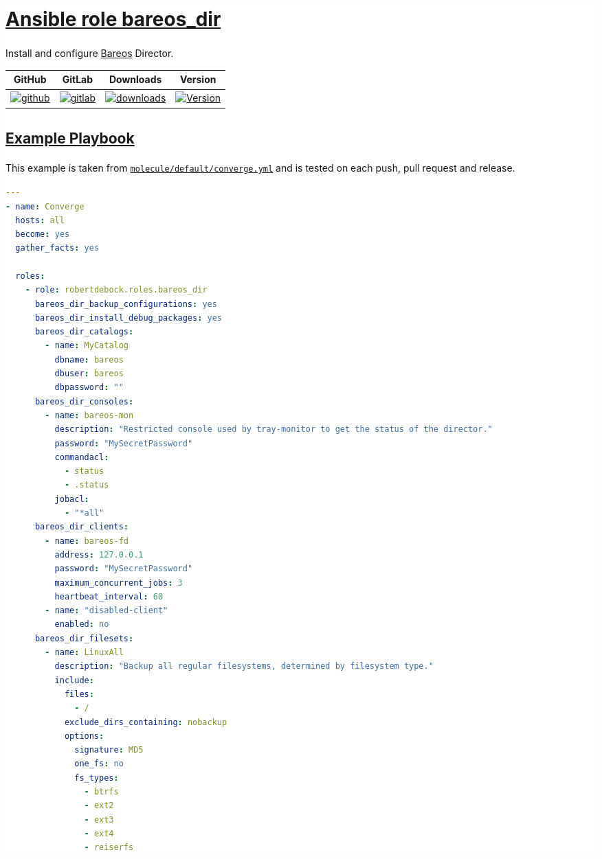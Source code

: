 # [Ansible role bareos_dir](#bareos_dir)

Install and configure [Bareos](https://www.bareos.com/) Director.

|GitHub|GitLab|Downloads|Version|
|------|------|---------|-------|
|[![github](https://github.com/robertdebock/ansible-role-bareos_dir/workflows/Ansible%20Molecule/badge.svg)](https://github.com/robertdebock/ansible-role-bareos_dir/actions)|[![gitlab](https://gitlab.com/robertdebock-iac/ansible-role-bareos_dir/badges/master/pipeline.svg)](https://gitlab.com/robertdebock-iac/ansible-role-bareos_dir)|[![downloads](https://img.shields.io/ansible/role/d/robertdebock/bareos_dir)](https://galaxy.ansible.com/robertdebock/bareos_dir)|[![Version](https://img.shields.io/github/release/robertdebock/ansible-role-bareos_dir.svg)](https://github.com/robertdebock/ansible-role-bareos_dir/releases/)|

## [Example Playbook](#example-playbook)

This example is taken from [`molecule/default/converge.yml`](https://github.com/robertdebock/ansible-role-bareos_dir/blob/master/molecule/default/converge.yml) and is tested on each push, pull request and release.

```yaml
---
- name: Converge
  hosts: all
  become: yes
  gather_facts: yes

  roles:
    - role: robertdebock.roles.bareos_dir
      bareos_dir_backup_configurations: yes
      bareos_dir_install_debug_packages: yes
      bareos_dir_catalogs:
        - name: MyCatalog
          dbname: bareos
          dbuser: bareos
          dbpassword: ""
      bareos_dir_consoles:
        - name: bareos-mon
          description: "Restricted console used by tray-monitor to get the status of the director."
          password: "MySecretPassword"
          commandacl:
            - status
            - .status
          jobacl:
            - "*all"
      bareos_dir_clients:
        - name: bareos-fd
          address: 127.0.0.1
          password: "MySecretPassword"
          maximum_concurrent_jobs: 3
          heartbeat_interval: 60
        - name: "disabled-client"
          enabled: no
      bareos_dir_filesets:
        - name: LinuxAll
          description: "Backup all regular filesystems, determined by filesystem type."
          include:
            files:
              - /
            exclude_dirs_containing: nobackup
            options:
              signature: MD5
              one_fs: no
              fs_types:
                - btrfs
                - ext2
                - ext3
                - ext4
                - reiserfs
```